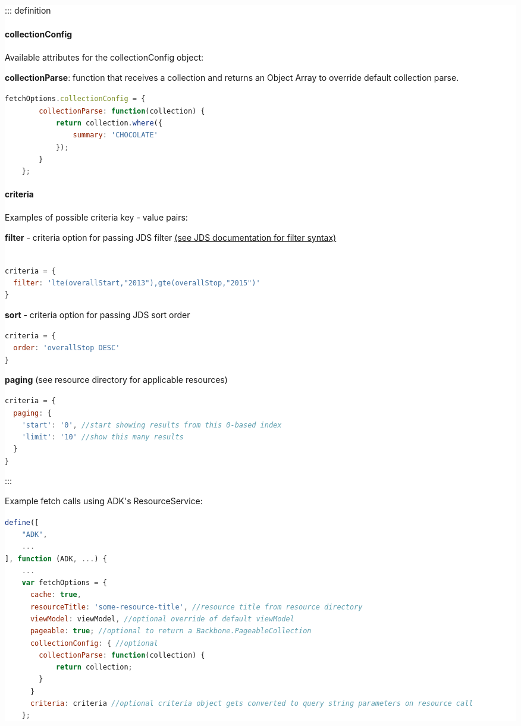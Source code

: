 ::: definition
#### collectionConfig ####
Available attributes for the collectionConfig object:

**collectionParse**: function that receives a collection and returns an Object Array to override default collection parse.
```JavaScript
fetchOptions.collectionConfig = {
        collectionParse: function(collection) {
            return collection.where({
                summary: 'CHOCOLATE'
            });
        }
    };
```

#### criteria ####
Examples of possible criteria key - value pairs:

**filter** - criteria option for passing JDS filter [(see JDS documentation for filter syntax)][RDK]
```JavaScript

criteria = {
  filter: 'lte(overallStart,"2013"),gte(overallStop,"2015")'
}

```

**sort** - criteria option for passing JDS sort order
```JavaScript
criteria = {
  order: 'overallStop DESC'
}
```

**paging** (see resource directory for applicable resources)
```JavaScript
criteria = {
  paging: {
    'start': '0', //start showing results from this 0-based index
    'limit': '10' //show this many results
  }
}
```
:::

Example fetch calls using ADK's ResourceService:
```JavaScript
define([
    "ADK",
    ...
], function (ADK, ...) {
    ...
    var fetchOptions = {
      cache: true,
      resourceTitle: 'some-resource-title', //resource title from resource directory
      viewModel: viewModel, //optional override of default viewModel
      pageable: true; //optional to return a Backbone.PageableCollection
      collectionConfig: { //optional
        collectionParse: function(collection) {
            return collection;
        }
      }
      criteria: criteria //optional criteria object gets converted to query string parameters on resource call
    };
```

[adkSourceCode]: https://git.vistacore.us/git/adk.git
[ehmpuiSourceCode]: https://git.vistacore.us/git/ehmp-ui.git
[standardizedIdeWikiPage]: https://wiki.vistacore.us/display/VACORE/Team+Standardized+IDE+for+JavaScript+Development
[workspaceSetupWikiPage]: https://wiki.vistacore.us/display/VACORE/Creating+DevOps+workspace+environment
[sublimeWebsite]: http://www.sublimetext.com/3
[sublimeSettingsWikiPage]: https://wiki.vistacore.us/x/RZsZ
[adkBuildJenkins]: https://build.vistacore.us/view/adk/view/Next%20Branch/
[bsCSS]: http://getbootstrap.com/css/
[bsComponents]: http://getbootstrap.com/components/
[bsJQ]: http://getbootstrap.com/javascript/
[backboneWebPage]: http://backbonejs.org/
[marionetteWebPage]: https://github.com/marionettejs/backbone.marionette/tree/master/docs
[requireJsWebPage]: http://requirejs.org/
[amdWebPage]: http://requirejs.org/docs/whyamd.html
[handlebarsWebPage]: http://handlebarsjs.com/
[underscoreFilterWebPage]: http://underscorejs.org/#filter
[BackboneRadio]: https://github.com/marionettejs/backbone.radio
[sass]: http://sass-lang.com/
[AppletScreenConfig]: adk/getting-started.md#Applet-Screen-Config-Object
[FilterView]: adk/using-adk.md/#Filter-View
[VXAPI]: vx-api/
[RDK]: /rdk/index.md
[ModelParse]: http://backbonejs.org/#Model-parse